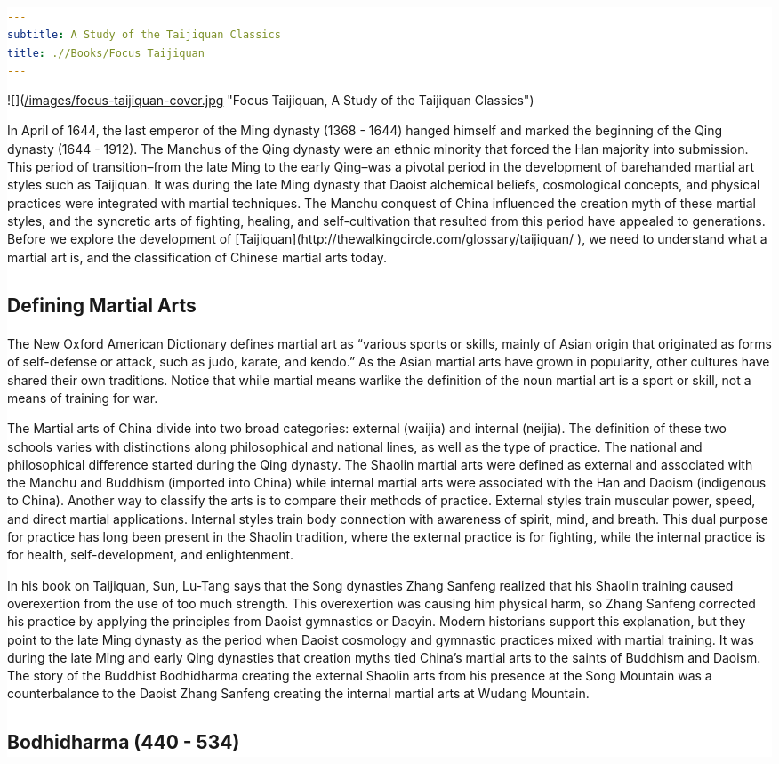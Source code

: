 ```yaml
---
subtitle: A Study of the Taijiquan Classics
title: .//Books/Focus Taijiquan
---
```


\![\](<u>/images/focus-taijiquan-cover.jpg</u> "Focus Taijiquan, A Study of the Taijiquan Classics")

In April of 1644, the last emperor of the Ming dynasty (1368 - 1644) hanged himself and marked the beginning of the Qing dynasty (1644 - 1912). The Manchus of the Qing dynasty were an ethnic minority that forced the Han majority into submission. This period of transition–from the late Ming to the early Qing–was a pivotal period in the development of barehanded martial art styles such as Taijiquan. It was during the late Ming dynasty that Daoist alchemical beliefs, cosmological concepts, and physical practices were integrated with martial techniques. The Manchu conquest of China influenced the creation myth of these martial styles, and the syncretic arts of fighting, healing, and self-cultivation that resulted from this period have appealed to generations. Before we explore the development of \[Taijiquan\](<u>http://thewalkingcircle.com/glossary/taijiquan/</u> ), we need to understand what a martial art is, and the classification of Chinese martial arts today.

## Defining Martial Arts

The New Oxford American Dictionary defines martial art as “various sports or skills, mainly of Asian origin that originated as forms of self-defense or attack, such as judo, karate, and kendo.” As the Asian martial arts have grown in popularity, other cultures have shared their own traditions. Notice that while martial means warlike the definition of the noun martial art is a sport or skill, not a means of training for war.

The Martial arts of China divide into two broad categories: external (waijia) and internal (neijia). The definition of these two schools varies with distinctions along philosophical and national lines, as well as the type of practice. The national and philosophical difference started during the Qing dynasty. The Shaolin martial arts were defined as external and associated with the Manchu and Buddhism (imported into China) while internal martial arts were associated with the Han and Daoism (indigenous to China). Another way to classify the arts is to compare their methods of practice. External styles train muscular power, speed, and direct martial applications. Internal styles train body connection with awareness of spirit, mind, and breath. This dual purpose for practice has long been present in the Shaolin tradition, where the external practice is for fighting, while the internal practice is for health, self-development, and enlightenment.

In his book on Taijiquan, Sun, Lu-Tang says that the Song dynasties Zhang Sanfeng realized that his Shaolin training caused overexertion from the use of too much strength. This overexertion was causing him physical harm, so Zhang Sanfeng corrected his practice by applying the principles from Daoist gymnastics or Daoyin. Modern historians support this explanation, but they point to the late Ming dynasty as the period when Daoist cosmology and gymnastic practices mixed with martial training. It was during the late Ming and early Qing dynasties that creation myths tied China’s martial arts to the saints of Buddhism and Daoism. The story of the Buddhist Bodhidharma creating the external Shaolin arts from his presence at the Song Mountain was a counterbalance to the Daoist Zhang Sanfeng creating the internal martial arts at Wudang Mountain.

## Bodhidharma (440 - 534)
